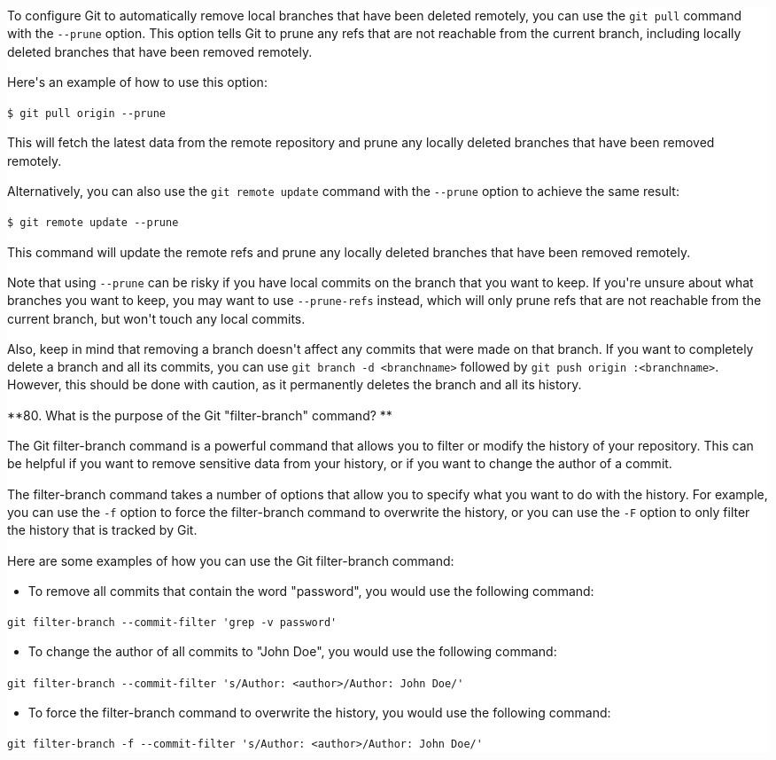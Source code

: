 To configure Git to automatically remove local branches that have been deleted remotely, you can use the `git pull` command with the `--prune` option. This option tells Git to prune any refs that are not reachable from the current branch, including locally deleted branches that have been removed remotely.

Here's an example of how to use this option:
```
$ git pull origin --prune
```
This will fetch the latest data from the remote repository and prune any locally deleted branches that have been removed remotely.

Alternatively, you can also use the `git remote update` command with the `--prune` option to achieve the same result:
```
$ git remote update --prune
```
This command will update the remote refs and prune any locally deleted branches that have been removed remotely.

Note that using `--prune` can be risky if you have local commits on the branch that you want to keep. If you're unsure about what branches you want to keep, you may want to use `--prune-refs` instead, which will only prune refs that are not reachable from the current branch, but won't touch any local commits.

Also, keep in mind that removing a branch doesn't affect any commits that were made on that branch. If you want to completely delete a branch and all its commits, you can use `git branch -d <branchname>` followed by `git push origin :<branchname>`. However, this should be done with caution, as it permanently deletes the branch and all its history.


**80. What is the purpose of the Git "filter-branch" command? **

The Git filter-branch command is a powerful command that allows you to filter or modify the history of your repository. This can be helpful if you want to remove sensitive data from your history, or if you want to change the author of a commit.

The filter-branch command takes a number of options that allow you to specify what you want to do with the history. For example, you can use the `-f` option to force the filter-branch command to overwrite the history, or you can use the `-F` option to only filter the history that is tracked by Git.

Here are some examples of how you can use the Git filter-branch command:

* To remove all commits that contain the word "password", you would use the following command:

```
git filter-branch --commit-filter 'grep -v password'
```

* To change the author of all commits to "John Doe", you would use the following command:

```
git filter-branch --commit-filter 's/Author: <author>/Author: John Doe/'
```

* To force the filter-branch command to overwrite the history, you would use the following command:

```
git filter-branch -f --commit-filter 's/Author: <author>/Author: John Doe/'
```
